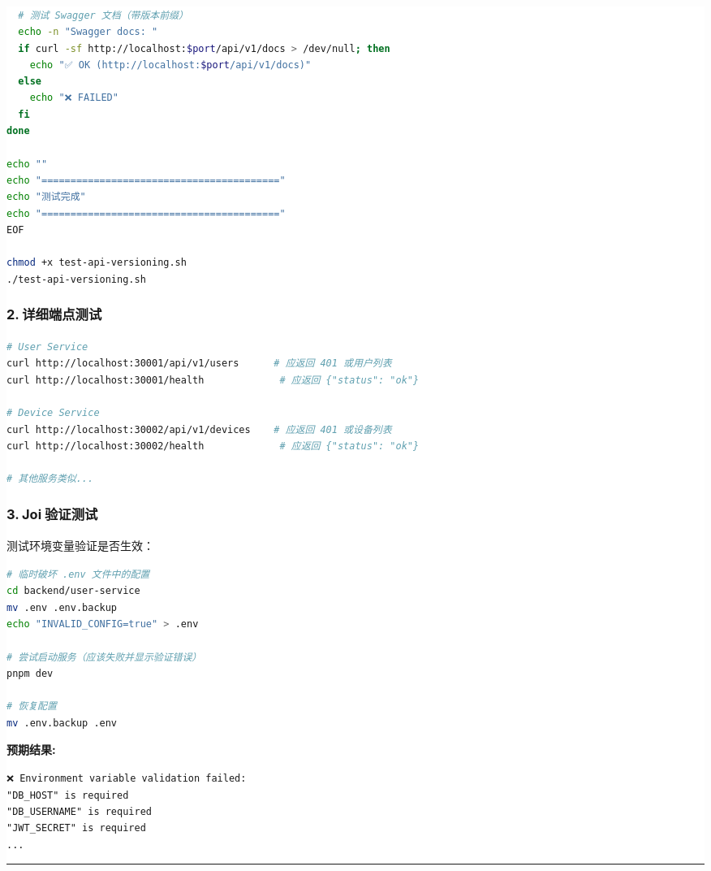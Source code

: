 ```bash
  # 测试 Swagger 文档（带版本前缀）
  echo -n "Swagger docs: "
  if curl -sf http://localhost:$port/api/v1/docs > /dev/null; then
    echo "✅ OK (http://localhost:$port/api/v1/docs)"
  else
    echo "❌ FAILED"
  fi
done

echo ""
echo "========================================="
echo "测试完成"
echo "========================================="
EOF

chmod +x test-api-versioning.sh
./test-api-versioning.sh
```

### 2. 详细端点测试

```bash
# User Service
curl http://localhost:30001/api/v1/users      # 应返回 401 或用户列表
curl http://localhost:30001/health             # 应返回 {"status": "ok"}

# Device Service
curl http://localhost:30002/api/v1/devices    # 应返回 401 或设备列表
curl http://localhost:30002/health             # 应返回 {"status": "ok"}

# 其他服务类似...
```

### 3. Joi 验证测试

测试环境变量验证是否生效：

```bash
# 临时破坏 .env 文件中的配置
cd backend/user-service
mv .env .env.backup
echo "INVALID_CONFIG=true" > .env

# 尝试启动服务（应该失败并显示验证错误）
pnpm dev

# 恢复配置
mv .env.backup .env
```

**预期结果:**
```
❌ Environment variable validation failed:
"DB_HOST" is required
"DB_USERNAME" is required
"JWT_SECRET" is required
...
```

---